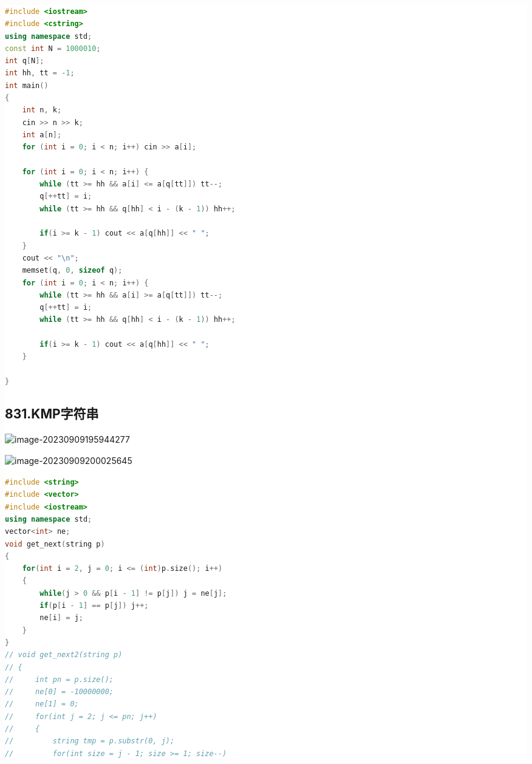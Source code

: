 ```c++
#include <iostream>
#include <cstring>
using namespace std;
const int N = 1000010;
int q[N];
int hh, tt = -1;
int main()
{
    int n, k;
    cin >> n >> k;
    int a[n];
    for (int i = 0; i < n; i++) cin >> a[i];
    
    for (int i = 0; i < n; i++) {
        while (tt >= hh && a[i] <= a[q[tt]]) tt--;
        q[++tt] = i;
        while (tt >= hh && q[hh] < i - (k - 1)) hh++;
        
        if(i >= k - 1) cout << a[q[hh]] << " ";
    }
    cout << "\n";
    memset(q, 0, sizeof q);
    for (int i = 0; i < n; i++) {
        while (tt >= hh && a[i] >= a[q[tt]]) tt--;
        q[++tt] = i;
        while (tt >= hh && q[hh] < i - (k - 1)) hh++;
        
        if(i >= k - 1) cout << a[q[hh]] << " ";
    }
    
}
```

## 831.KMP字符串

![image-20230909195944277](C:\Users\dell\AppData\Roaming\Typora\typora-user-images\image-20230909195944277.png)

![image-20230909200025645](C:\Users\dell\AppData\Roaming\Typora\typora-user-images\image-20230909200025645.png)

```c++
#include <string>
#include <vector>
#include <iostream>
using namespace std;
vector<int> ne;
void get_next(string p)
{
    for(int i = 2, j = 0; i <= (int)p.size(); i++)
    {
        while(j > 0 && p[i - 1] != p[j]) j = ne[j];
        if(p[i - 1] == p[j]) j++;
        ne[i] = j;
    }
}
// void get_next2(string p)
// {
//     int pn = p.size();
//     ne[0] = -10000000;
//     ne[1] = 0;
//     for(int j = 2; j <= pn; j++)
//     {
//         string tmp = p.substr(0, j);
//         for(int size = j - 1; size >= 1; size--)
```